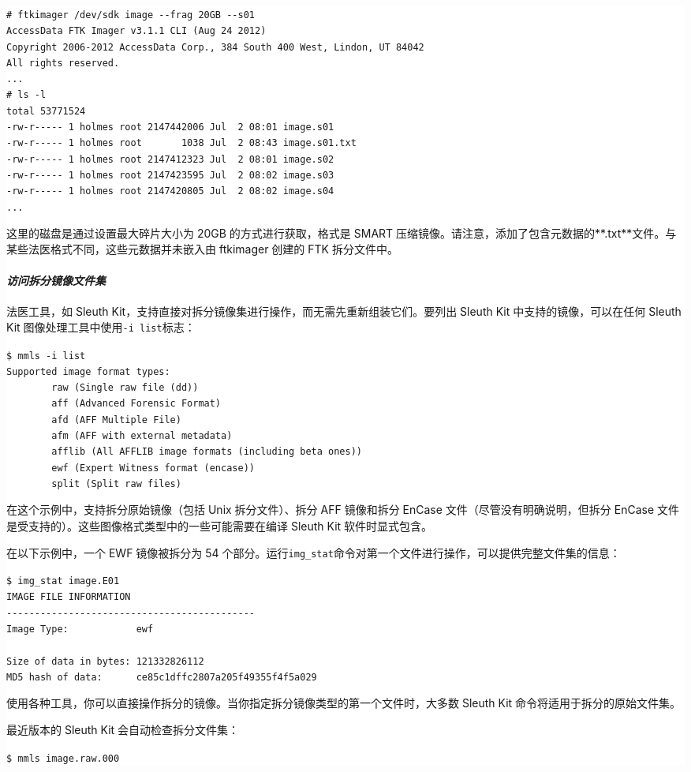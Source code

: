 ```
# ftkimager /dev/sdk image --frag 20GB --s01
AccessData FTK Imager v3.1.1 CLI (Aug 24 2012)
Copyright 2006-2012 AccessData Corp., 384 South 400 West, Lindon, UT 84042
All rights reserved.
...
# ls -l
total 53771524
-rw-r----- 1 holmes root 2147442006 Jul  2 08:01 image.s01
-rw-r----- 1 holmes root       1038 Jul  2 08:43 image.s01.txt
-rw-r----- 1 holmes root 2147412323 Jul  2 08:01 image.s02
-rw-r----- 1 holmes root 2147423595 Jul  2 08:02 image.s03
-rw-r----- 1 holmes root 2147420805 Jul  2 08:02 image.s04
...
```

这里的磁盘是通过设置最大碎片大小为 20GB 的方式进行获取，格式是 SMART 压缩镜像。请注意，添加了包含元数据的**.txt**文件。与某些法医格式不同，这些元数据并未嵌入由 ftkimager 创建的 FTK 拆分文件中。

#### ***访问拆分镜像文件集***

法医工具，如 Sleuth Kit，支持直接对拆分镜像集进行操作，而无需先重新组装它们。要列出 Sleuth Kit 中支持的镜像，可以在任何 Sleuth Kit 图像处理工具中使用`-i list`标志：

```
$ mmls -i list
Supported image format types:
        raw (Single raw file (dd))
        aff (Advanced Forensic Format)
        afd (AFF Multiple File)
        afm (AFF with external metadata)
        afflib (All AFFLIB image formats (including beta ones))
        ewf (Expert Witness format (encase))
        split (Split raw files)
```

在这个示例中，支持拆分原始镜像（包括 Unix 拆分文件）、拆分 AFF 镜像和拆分 EnCase 文件（尽管没有明确说明，但拆分 EnCase 文件是受支持的）。这些图像格式类型中的一些可能需要在编译 Sleuth Kit 软件时显式包含。

在以下示例中，一个 EWF 镜像被拆分为 54 个部分。运行`img_stat`命令对第一个文件进行操作，可以提供完整文件集的信息：

```
$ img_stat image.E01
IMAGE FILE INFORMATION
--------------------------------------------
Image Type:            ewf

Size of data in bytes: 121332826112
MD5 hash of data:      ce85c1dffc2807a205f49355f4f5a029
```

使用各种工具，你可以直接操作拆分的镜像。当你指定拆分镜像类型的第一个文件时，大多数 Sleuth Kit 命令将适用于拆分的原始文件集。

最近版本的 Sleuth Kit 会自动检查拆分文件集：

```
$ mmls image.raw.000
```
